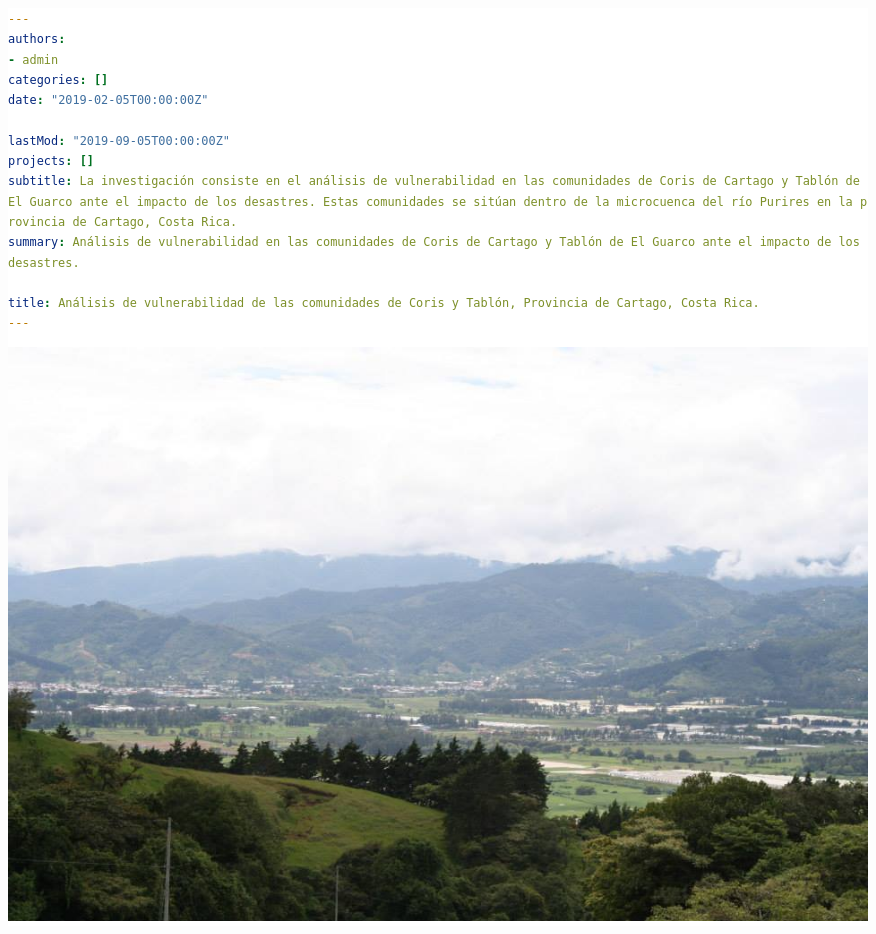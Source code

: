 ```yaml
---
authors:
- admin
categories: []
date: "2019-02-05T00:00:00Z"

lastMod: "2019-09-05T00:00:00Z"
projects: []
subtitle: La investigación consiste en el análisis de vulnerabilidad en las comunidades de Coris de Cartago y Tablón de El Guarco ante el impacto de los desastres. Estas comunidades se sitúan dentro de la microcuenca del río Purires en la provincia de Cartago, Costa Rica.
summary: Análisis de vulnerabilidad en las comunidades de Coris de Cartago y Tablón de El Guarco ante el impacto de los desastres.

title: Análisis de vulnerabilidad de las comunidades de Coris y Tablón, Provincia de Cartago, Costa Rica. 
---
```


![png](./index_1_0.png)

